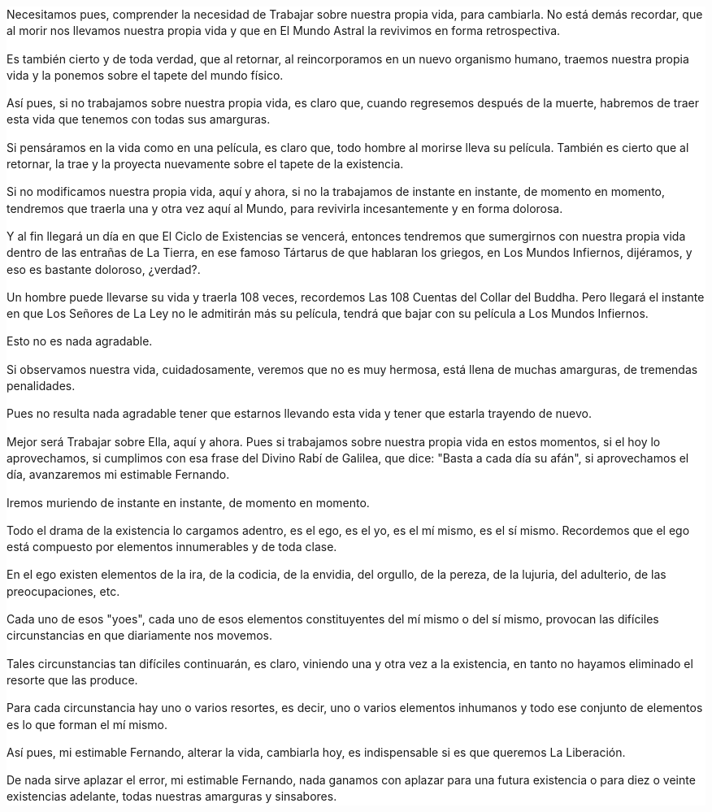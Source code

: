Necesitamos pues, comprender la necesidad de Trabajar sobre nuestra propia vida, para cambiarla. No está demás recordar, que al morir nos llevamos nuestra propia vida y que en El Mundo Astral la revivimos en forma retrospectiva.

Es también cierto y de toda verdad, que al retornar, al reincorporamos en un nuevo organismo humano, traemos nuestra propia vida y la ponemos sobre el tapete del mundo físico.

Así pues, si no trabajamos sobre nuestra propia vida, es claro que, cuando regresemos después de la muerte, habremos de traer esta vida que tenemos con todas sus amarguras.

Si pensáramos en la vida como en una película, es claro que, todo hombre al morirse lleva su película. También es cierto que al retornar, la trae y la proyecta nuevamente sobre el tapete de la existencia.

Si no modificamos nuestra propia vida, aquí y ahora, si no la trabajamos de instante en instante, de momento en momento, tendremos que traerla una y otra vez aquí al Mundo, para revivirla incesantemente y en forma dolorosa.

Y al fin llegará un día en que El Ciclo de Existencias se vencerá, entonces tendremos que sumergirnos con nuestra propia vida dentro de las entrañas de La Tierra, en ese famoso Tártarus de que hablaran los griegos, en Los Mundos Infiernos, dijéramos, y eso es bastante doloroso, ¿verdad?.

Un hombre puede llevarse su vida y traerla 108 veces, recordemos Las 108 Cuentas del Collar del Buddha. Pero llegará el instante en que Los Señores de La Ley no le admitirán más su película, tendrá que bajar con su película a Los Mundos Infiernos.

Esto no es nada agradable.

Si observamos nuestra vida, cuidadosamente, veremos que no es muy hermosa, está llena de muchas amarguras, de tremendas penalidades.

Pues no resulta nada agradable tener que estarnos llevando esta vida y tener que estarla trayendo de nuevo.

Mejor será Trabajar sobre Ella, aquí y ahora. Pues si trabajamos sobre nuestra propia vida en estos momentos, si el hoy lo aprovechamos, si cumplimos con esa frase del Divino Rabí de Galilea, que dice: "Basta a cada día su afán", si aprovechamos el día, avanzaremos mi estimable Fernando.

Iremos muriendo de instante en instante, de momento en momento.

Todo el drama de la existencia lo cargamos adentro, es el ego, es el yo, es el mí mismo, es el sí mismo. Recordemos que el ego está compuesto por elementos innumerables y de toda clase.

En el ego existen elementos de la ira, de la codicia, de la envidia, del orgullo, de la pereza, de la lujuria, del adulterio, de las preocupaciones, etc.

Cada uno de esos "yoes", cada uno de esos elementos constituyentes del mí mismo o del sí mismo, provocan las difíciles circunstancias en que diariamente nos movemos.

Tales circunstancias tan difíciles continuarán, es claro, viniendo una y otra vez a la existencia, en tanto no hayamos eliminado el resorte que las produce.

Para cada circunstancia hay uno o varios resortes, es decir, uno o varios elementos inhumanos y todo ese conjunto de elementos es lo que forman el mí mismo.

Así pues, mi estimable Fernando, alterar la vida, cambiarla hoy, es indispensable si es que queremos La Liberación.

De nada sirve aplazar el error, mi estimable Fernando, nada ganamos con aplazar para una futura existencia o para diez o veinte existencias adelante, todas nuestras amarguras y sinsabores.
